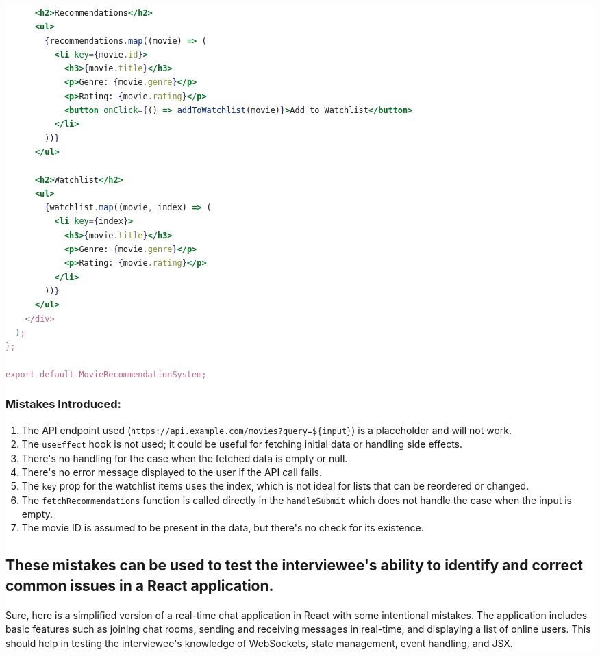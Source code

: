 ```jsx
      <h2>Recommendations</h2>
      <ul>
        {recommendations.map((movie) => (
          <li key={movie.id}>
            <h3>{movie.title}</h3>
            <p>Genre: {movie.genre}</p>
            <p>Rating: {movie.rating}</p>
            <button onClick={() => addToWatchlist(movie)}>Add to Watchlist</button>
          </li>
        ))}
      </ul>

      <h2>Watchlist</h2>
      <ul>
        {watchlist.map((movie, index) => (
          <li key={index}>
            <h3>{movie.title}</h3>
            <p>Genre: {movie.genre}</p>
            <p>Rating: {movie.rating}</p>
          </li>
        ))}
      </ul>
    </div>
  );
};

export default MovieRecommendationSystem;
```

### Mistakes Introduced:
1. The API endpoint used (`https://api.example.com/movies?query=${input}`) is a placeholder and will not work.
2. The `useEffect` hook is not used; it could be useful for fetching initial data or handling side effects.
3. There's no handling for the case when the fetched data is empty or null.
4. There's no error message displayed to the user if the API call fails.
5. The `key` prop for the watchlist items uses the index, which is not ideal for lists that can be reordered or changed.
6. The `fetchRecommendations` function is called directly in the `handleSubmit` which does not handle the case when the input is empty.
7. The movie ID is assumed to be present in the data, but there's no check for its existence.

These mistakes can be used to test the interviewee's ability to identify and correct common issues in a React application.
--------------------------------------------------------------------------------------------------------------

Sure, here is a simplified version of a real-time chat application in React with some intentional mistakes. The application includes basic features such as joining chat rooms, sending and receiving messages in real-time, and displaying a list of online users. This should help in testing the interviewee's knowledge of WebSockets, state management, event handling, and JSX.

